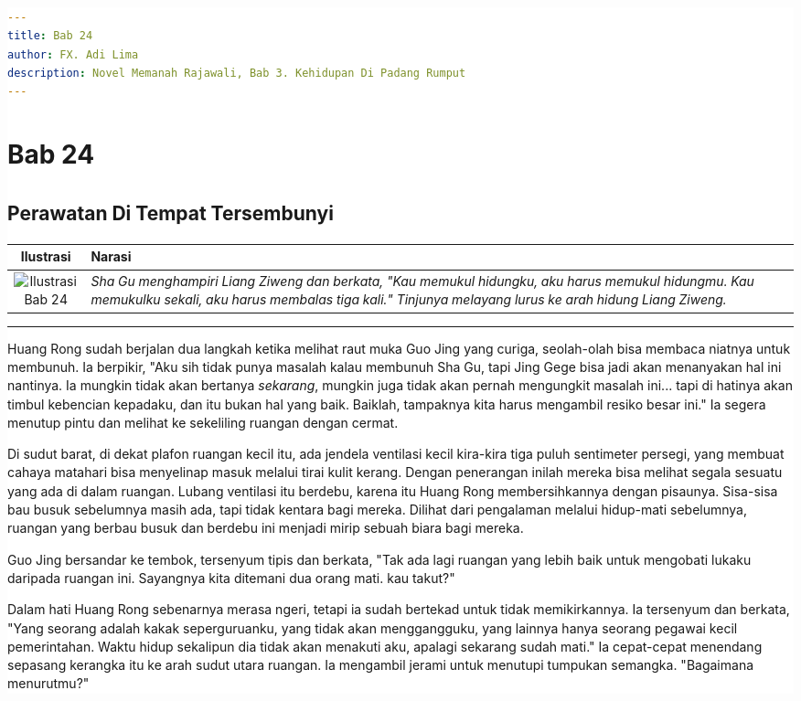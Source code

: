 ```yaml
---
title: Bab 24
author: FX. Adi Lima
description: Novel Memanah Rajawali, Bab 3. Kehidupan Di Padang Rumput
---
```


# Bab 24
## Perawatan Di Tempat Tersembunyi

| Ilustrasi | Narasi |
|   :---:   | :---   |
| ![Ilustrasi Bab 24](https://res.cloudinary.com/drzjshskk/image/upload/v1676693322/sdyxz/originals/loch-24_qca8fo.jpg)  | _Sha Gu menghampiri Liang Ziweng dan berkata, "Kau memukul hidungku, aku harus memukul hidungmu. Kau memukulku sekali, aku harus membalas tiga kali." Tinjunya melayang lurus ke arah hidung Liang Ziweng._  |

***

Huang Rong sudah berjalan dua langkah ketika melihat raut muka Guo Jing yang curiga, seolah-olah bisa membaca
niatnya untuk membunuh. Ia berpikir, "Aku sih tidak punya masalah kalau membunuh Sha Gu, tapi Jing Gege bisa
jadi akan menanyakan hal ini nantinya. Ia mungkin tidak akan bertanya _sekarang_, mungkin juga tidak akan pernah
mengungkit masalah ini... tapi di hatinya akan timbul kebencian kepadaku, dan itu bukan hal yang baik. Baiklah,
tampaknya kita harus mengambil resiko besar ini." Ia segera menutup pintu dan melihat ke sekeliling ruangan dengan
cermat.

Di sudut barat, di dekat plafon ruangan kecil itu, ada jendela ventilasi kecil kira-kira tiga puluh sentimeter
persegi, yang membuat cahaya matahari bisa menyelinap masuk melalui tirai kulit kerang. Dengan penerangan inilah
mereka bisa melihat segala sesuatu yang ada di dalam ruangan. Lubang ventilasi itu berdebu, karena itu Huang Rong
membersihkannya dengan pisaunya. Sisa-sisa bau busuk sebelumnya masih ada, tapi tidak kentara bagi mereka. Dilihat
dari pengalaman melalui hidup-mati sebelumnya, ruangan yang berbau busuk dan berdebu ini menjadi mirip sebuah biara
bagi mereka.

Guo Jing bersandar ke tembok, tersenyum tipis dan berkata, "Tak ada lagi ruangan yang lebih baik untuk mengobati lukaku
daripada ruangan ini. Sayangnya kita ditemani dua orang mati. kau takut?"

Dalam hati Huang Rong sebenarnya merasa ngeri, tetapi ia sudah bertekad untuk tidak memikirkannya. Ia tersenyum dan
berkata, "Yang seorang adalah kakak seperguruanku, yang tidak akan menggangguku, yang lainnya hanya seorang pegawai
kecil pemerintahan. Waktu hidup sekalipun dia tidak akan menakuti aku, apalagi sekarang sudah mati." Ia cepat-cepat
menendang sepasang kerangka itu ke arah sudut utara ruangan. Ia mengambil jerami untuk menutupi tumpukan semangka.
"Bagaimana menurutmu?"

